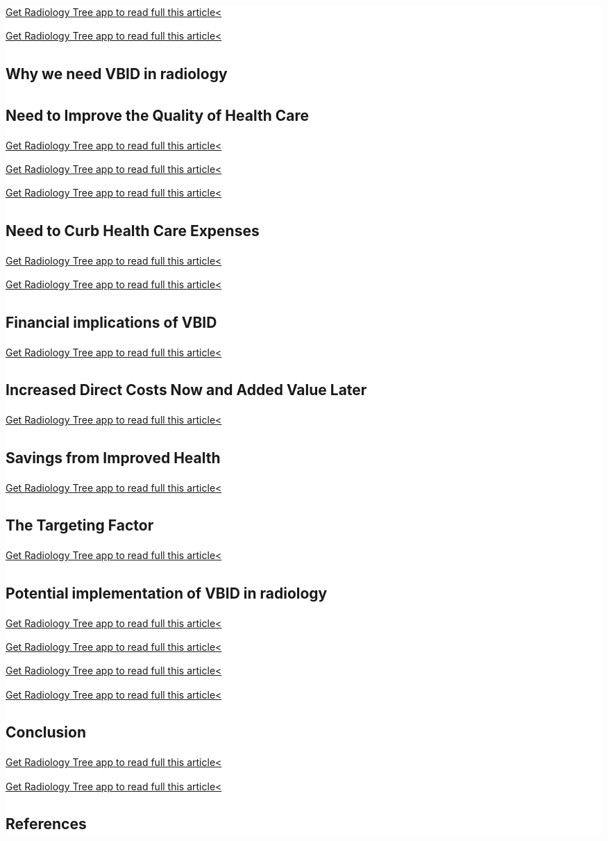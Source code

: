 [Get Radiology Tree app to read full this article<](https://clinicalpub.com/app)

[Get Radiology Tree app to read full this article<](https://clinicalpub.com/app)

## Why we need VBID in radiology

## Need to Improve the Quality of Health Care

[Get Radiology Tree app to read full this article<](https://clinicalpub.com/app)

[Get Radiology Tree app to read full this article<](https://clinicalpub.com/app)

[Get Radiology Tree app to read full this article<](https://clinicalpub.com/app)

## Need to Curb Health Care Expenses

[Get Radiology Tree app to read full this article<](https://clinicalpub.com/app)

[Get Radiology Tree app to read full this article<](https://clinicalpub.com/app)

## Financial implications of VBID

[Get Radiology Tree app to read full this article<](https://clinicalpub.com/app)

## Increased Direct Costs Now and Added Value Later

[Get Radiology Tree app to read full this article<](https://clinicalpub.com/app)

## Savings from Improved Health

[Get Radiology Tree app to read full this article<](https://clinicalpub.com/app)

## The Targeting Factor

[Get Radiology Tree app to read full this article<](https://clinicalpub.com/app)

## Potential implementation of VBID in radiology

[Get Radiology Tree app to read full this article<](https://clinicalpub.com/app)

[Get Radiology Tree app to read full this article<](https://clinicalpub.com/app)

[Get Radiology Tree app to read full this article<](https://clinicalpub.com/app)

[Get Radiology Tree app to read full this article<](https://clinicalpub.com/app)

## Conclusion

[Get Radiology Tree app to read full this article<](https://clinicalpub.com/app)

[Get Radiology Tree app to read full this article<](https://clinicalpub.com/app)

## References
